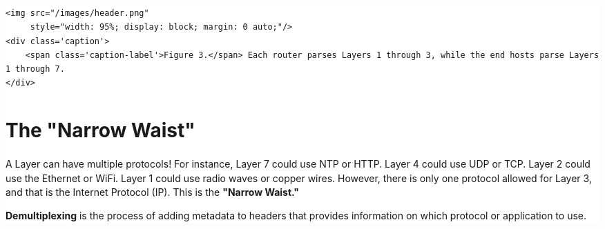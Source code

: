     <img src="/images/header.png"
         style="width: 95%; display: block; margin: 0 auto;"/>
    <div class='caption'>
        <span class='caption-label'>Figure 3.</span> Each router parses Layers 1 through 3, while the end hosts parse Layers 1 through 7.
    </div>
</div>

# The "Narrow Waist"
A Layer can have multiple protocols! For instance, Layer 7 could use NTP or HTTP. Layer 4 could use UDP or TCP. Layer 2 could use the Ethernet or WiFi. 
Layer 1 could use radio waves or copper wires. However, there is only one protocol allowed for Layer 3, and that is the 
Internet Protocol (IP). This is the **"Narrow Waist."**

**Demultiplexing** is the process of adding metadata to headers that provides information on which protocol or application 
to use.
